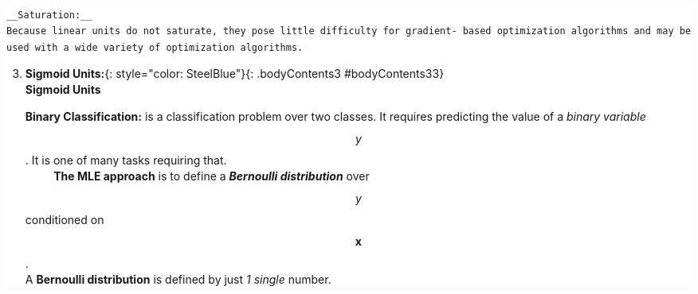 
    __Saturation:__  
    Because linear units do not saturate, they pose little difficulty for gradient- based optimization algorithms and may be used with a wide variety of optimization algorithms.  



3. **Sigmoid Units:**{: style="color: SteelBlue"}{: .bodyContents3 #bodyContents33}  
    __Sigmoid Units__ 

    __Binary Classification:__ is a classification problem over two classes. It requires predicting the value of a _binary variable $$y$$_. It is one of many tasks requiring that.  
    &nbsp;&nbsp;&nbsp;&nbsp;&nbsp;&nbsp;&nbsp;&nbsp;&nbsp;__The MLE approach__ is to define a *__Bernoulli distribution__* over $$y$$ conditioned on $$\boldsymbol{x}$$.  
    A __Bernoulli distribution__ is defined by just _1 single_ number.  



